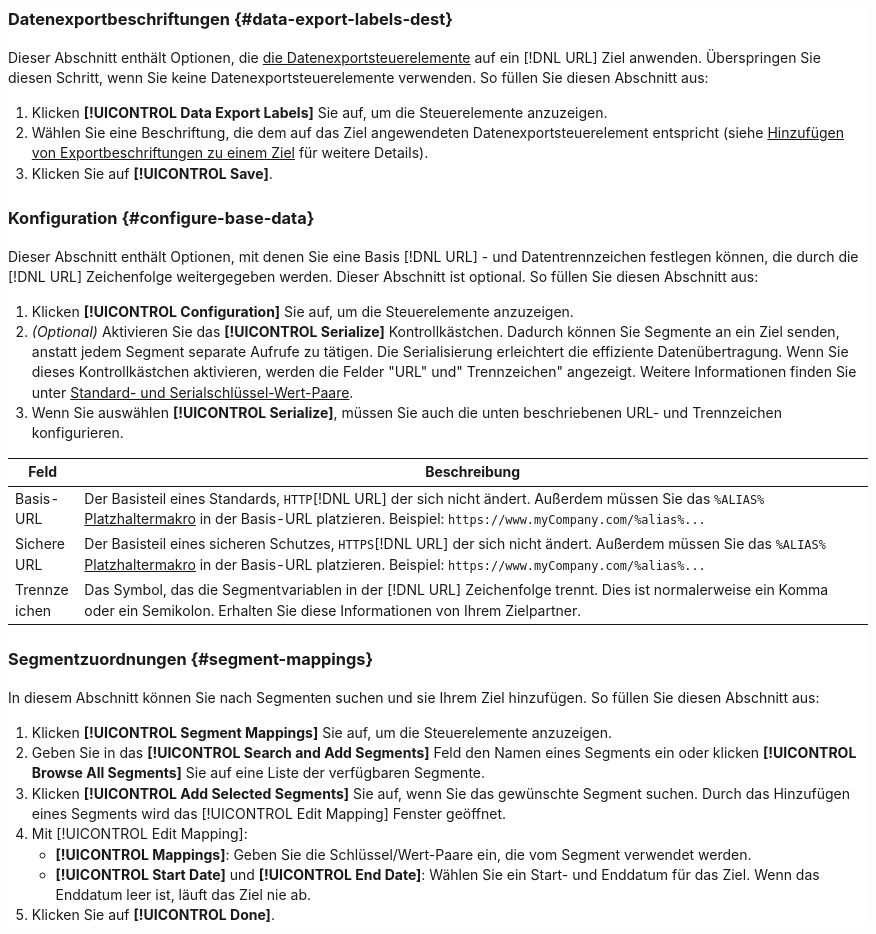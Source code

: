 ### Datenexportbeschriftungen {#data-export-labels-dest}

Dieser Abschnitt enthält Optionen, die [die Datenexportsteuerelemente](../../features/data-export-controls.md) auf ein [!DNL URL] Ziel anwenden. Überspringen Sie diesen Schritt, wenn Sie keine Datenexportsteuerelemente verwenden. So füllen Sie diesen Abschnitt aus:

1. Klicken **[!UICONTROL Data Export Labels]** Sie auf, um die Steuerelemente anzuzeigen.
2. Wählen Sie eine Beschriftung, die dem auf das Ziel angewendeten Datenexportsteuerelement entspricht (siehe [Hinzufügen von Exportbeschriftungen zu einem Ziel](../../features/destinations/manage-destinations.md#add-data-export-labels) für weitere Details).
3. Klicken Sie auf **[!UICONTROL Save]**.

### Konfiguration {#configure-base-data}

Dieser Abschnitt enthält Optionen, mit denen Sie eine Basis [!DNL URL] - und Datentrennzeichen festlegen können, die durch die [!DNL URL] Zeichenfolge weitergegeben werden. Dieser Abschnitt ist optional. So füllen Sie diesen Abschnitt aus:

1. Klicken **[!UICONTROL Configuration]** Sie auf, um die Steuerelemente anzuzeigen.
1. *(Optional)* Aktivieren Sie das **[!UICONTROL Serialize]** Kontrollkästchen.
Dadurch können Sie Segmente an ein Ziel senden, anstatt jedem Segment separate Aufrufe zu tätigen. Die Serialisierung erleichtert die effiziente Datenübertragung. Wenn Sie dieses Kontrollkästchen aktivieren, werden die Felder &quot;URL&quot; und&quot; Trennzeichen&quot; angezeigt. Weitere Informationen finden Sie unter [Standard- und Serialschlüssel-Wert-Paare](../../features/destinations/key-value-pairs.md).
1. Wenn Sie auswählen **[!UICONTROL Serialize]**, müssen Sie auch die unten beschriebenen URL- und Trennzeichen konfigurieren.

| Feld | Beschreibung |
|--- |--- |
| Basis-URL | Der Basisteil eines Standards, `HTTP`[!DNL URL] der sich nicht ändert. Außerdem müssen Sie das `%ALIAS%`[Platzhaltermakro](../../features/destinations/destination-macros.md#destination-macros-defined) in der Basis-URL platzieren. Beispiel: `https://www.myCompany.com/%alias%...` |
| Sichere URL | Der Basisteil eines sicheren Schutzes, `HTTPS`[!DNL URL] der sich nicht ändert. Außerdem müssen Sie das `%ALIAS%`[Platzhaltermakro](../../features/destinations/destination-macros.md#destination-macros-defined) in der Basis-URL platzieren. Beispiel: `https://www.myCompany.com/%alias%...` |
| Trennzeichen | Das Symbol, das die Segmentvariablen in der [!DNL URL] Zeichenfolge trennt. Dies ist normalerweise ein Komma oder ein Semikolon. Erhalten Sie diese Informationen von Ihrem Zielpartner. |

### Segmentzuordnungen {#segment-mappings}

In diesem Abschnitt können Sie nach Segmenten suchen und sie Ihrem Ziel hinzufügen. So füllen Sie diesen Abschnitt aus:

1. Klicken **[!UICONTROL Segment Mappings]** Sie auf, um die Steuerelemente anzuzeigen.
1. Geben Sie in das **[!UICONTROL Search and Add Segments]** Feld den Namen eines Segments ein oder klicken **[!UICONTROL Browse All Segments]** Sie auf eine Liste der verfügbaren Segmente.
1. Klicken **[!UICONTROL Add Selected Segments]** Sie auf, wenn Sie das gewünschte Segment suchen. Durch das Hinzufügen eines Segments wird das [!UICONTROL Edit Mapping] Fenster geöffnet.
1. Mit [!UICONTROL Edit Mapping]:
   * **[!UICONTROL Mappings]**: Geben Sie die Schlüssel/Wert-Paare ein, die vom Segment verwendet werden.
   * **[!UICONTROL Start Date]** und **[!UICONTROL End Date]**: Wählen Sie ein Start- und Enddatum für das Ziel. Wenn das Enddatum leer ist, läuft das Ziel nie ab.
1. Klicken Sie auf **[!UICONTROL Done]**.
